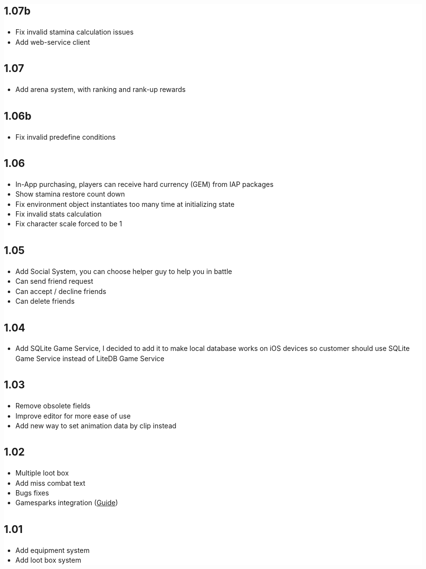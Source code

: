 ## 1.07b
- Fix invalid stamina calculation issues
- Add web-service client

## 1.07
- Add arena system, with ranking and rank-up rewards

## 1.06b
- Fix invalid predefine conditions

## 1.06
- In-App purchasing, players can receive hard currency (GEM) from IAP packages
- Show stamina restore count down
- Fix environment object instantiates too many time at initializing state
- Fix invalid stats calculation
- Fix character scale forced to be 1

## 1.05
- Add Social System, you can choose helper guy to help you in battle
- Can send friend request
- Can accept / decline friends
- Can delete friends

## 1.04
- Add SQLite Game Service, I decided to add it to make local database works on iOS devices so customer should use SQLite Game Service instead of LiteDB Game Service

## 1.03
- Remove obsolete fields
- Improve editor for more ease of use
- Add new way to set animation data by clip instead

## 1.02
- Multiple loot box
- Add miss combat text
- Bugs fixes
- Gamesparks integration (<a href="https://medium.com/suriyun-production/turnbase-rpg-template-gamesparks-integration-8a8838984d99">Guide</a>)

## 1.01
- Add equipment system
- Add loot box system
